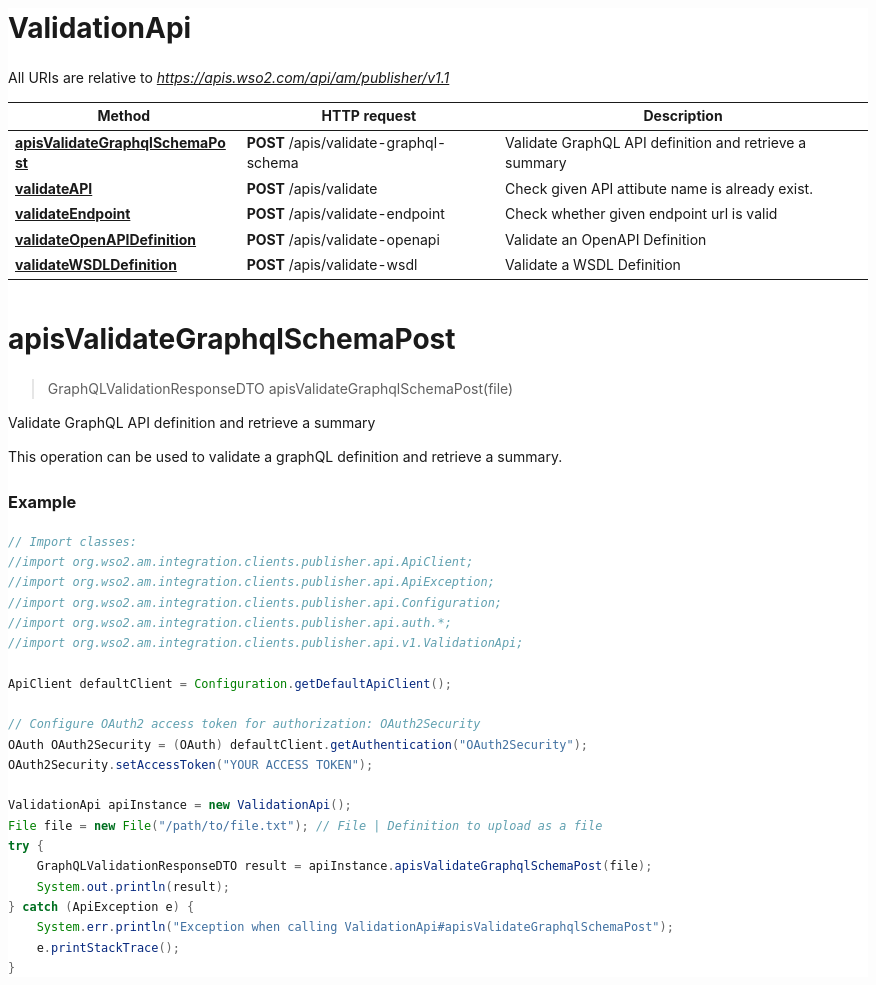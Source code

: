 # ValidationApi

All URIs are relative to *https://apis.wso2.com/api/am/publisher/v1.1*

Method | HTTP request | Description
------------- | ------------- | -------------
[**apisValidateGraphqlSchemaPost**](ValidationApi.md#apisValidateGraphqlSchemaPost) | **POST** /apis/validate-graphql-schema | Validate GraphQL API definition and retrieve a summary
[**validateAPI**](ValidationApi.md#validateAPI) | **POST** /apis/validate | Check given API attibute name is already exist.
[**validateEndpoint**](ValidationApi.md#validateEndpoint) | **POST** /apis/validate-endpoint | Check whether given endpoint url is valid
[**validateOpenAPIDefinition**](ValidationApi.md#validateOpenAPIDefinition) | **POST** /apis/validate-openapi | Validate an OpenAPI Definition
[**validateWSDLDefinition**](ValidationApi.md#validateWSDLDefinition) | **POST** /apis/validate-wsdl | Validate a WSDL Definition


<a name="apisValidateGraphqlSchemaPost"></a>
# **apisValidateGraphqlSchemaPost**
> GraphQLValidationResponseDTO apisValidateGraphqlSchemaPost(file)

Validate GraphQL API definition and retrieve a summary

This operation can be used to validate a graphQL definition and retrieve a summary. 

### Example
```java
// Import classes:
//import org.wso2.am.integration.clients.publisher.api.ApiClient;
//import org.wso2.am.integration.clients.publisher.api.ApiException;
//import org.wso2.am.integration.clients.publisher.api.Configuration;
//import org.wso2.am.integration.clients.publisher.api.auth.*;
//import org.wso2.am.integration.clients.publisher.api.v1.ValidationApi;

ApiClient defaultClient = Configuration.getDefaultApiClient();

// Configure OAuth2 access token for authorization: OAuth2Security
OAuth OAuth2Security = (OAuth) defaultClient.getAuthentication("OAuth2Security");
OAuth2Security.setAccessToken("YOUR ACCESS TOKEN");

ValidationApi apiInstance = new ValidationApi();
File file = new File("/path/to/file.txt"); // File | Definition to upload as a file
try {
    GraphQLValidationResponseDTO result = apiInstance.apisValidateGraphqlSchemaPost(file);
    System.out.println(result);
} catch (ApiException e) {
    System.err.println("Exception when calling ValidationApi#apisValidateGraphqlSchemaPost");
    e.printStackTrace();
}
```
